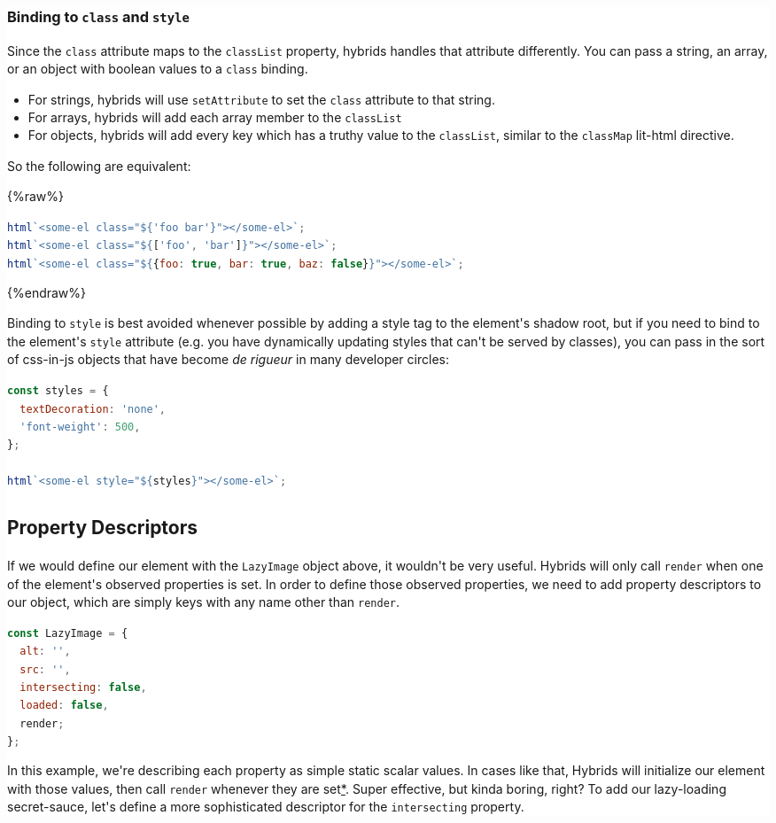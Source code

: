 ### Binding to `class` and `style`

Since the `class` attribute maps to the `classList` property, hybrids handles
that attribute differently. You can pass a string, an array, or an object with
boolean values to a `class` binding.
- For strings, hybrids will use `setAttribute` to set the `class` attribute to
  that string.
- For arrays, hybrids will add each array member to the `classList`
- For objects, hybrids will add every key which has a truthy value to the
  `classList`, similar to the `classMap` lit-html directive.

So the following are equivalent:

{%raw%}
```js
html`<some-el class="${'foo bar'}"></some-el>`;  
html`<some-el class="${['foo', 'bar']}"></some-el>`;  
html`<some-el class="${{foo: true, bar: true, baz: false}}"></some-el>`;  
```
{%endraw%}

Binding to `style` is best avoided whenever possible by adding a style tag to
the element's shadow root, but if you need to bind to the element's `style`
attribute (e.g. you have dynamically updating styles that can't be served by
classes), you can pass in the sort of css-in-js objects that have become *de
rigueur* in many developer circles:

```js
const styles = {
  textDecoration: 'none',
  'font-weight': 500,
};

html`<some-el style="${styles}"></some-el>`;
```

## Property Descriptors

If we would define our element with the `LazyImage` object above, it wouldn't
be very useful. Hybrids will only call `render` when one of the element's
observed properties is set. In order to define those observed properties, we
need to add property descriptors to our object, which are simply keys with any
name other than `render`.

```js
const LazyImage = {
  alt: '',
  src: '',
  intersecting: false,
  loaded: false,
  render;
};
```

In this example, we're describing each property as simple static scalar values.
In cases like that, Hybrids will initialize our element with those values, then
call `render` whenever they are set<a href="#simple-descriptors">\*</a>. Super
effective, but kinda boring, right? To add our lazy-loading secret-sauce, let's
define a more sophisticated descriptor for the `intersecting` property.


[part-6]: ../part-6-gluon